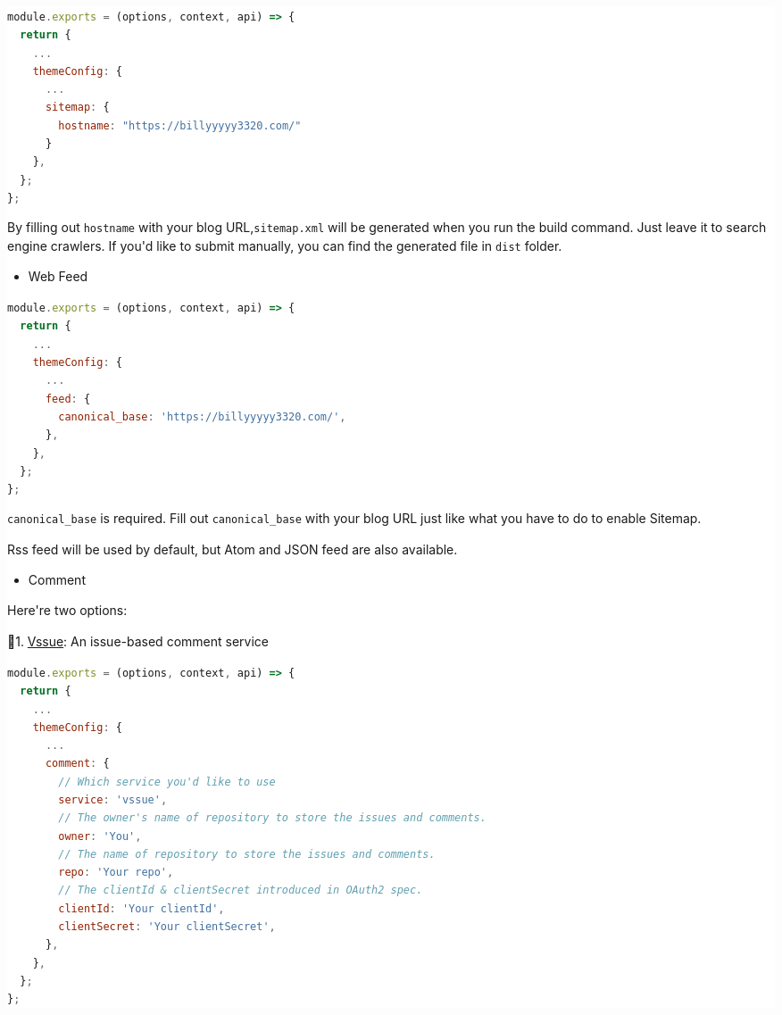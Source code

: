 ```js
module.exports = (options, context, api) => {
  return {
    ...
    themeConfig: {
      ...
      sitemap: {
        hostname: "https://billyyyyy3320.com/"
      }
    },
  };
};
```

By filling out `hostname` with your blog URL,`sitemap.xml` will be generated when you run the build command.
Just leave it to search engine crawlers. If you'd like to submit manually, you can find the generated file in `dist` folder.

- Web Feed

```js
module.exports = (options, context, api) => {
  return {
    ...
    themeConfig: {
      ...
      feed: {
        canonical_base: 'https://billyyyyy3320.com/',
      },
    },
  };
};
```

`canonical_base` is required. Fill out `canonical_base` with your blog URL just like what you have to do to enable Sitemap.

Rss feed will be used by default, but Atom and JSON feed are also available.

- Comment

Here're two options:

1. [Vssue](https://vssue.js.org/): An issue-based comment service

```js
module.exports = (options, context, api) => {
  return {
    ...
    themeConfig: {
      ...
      comment: {
        // Which service you'd like to use
        service: 'vssue',
        // The owner's name of repository to store the issues and comments.
        owner: 'You',
        // The name of repository to store the issues and comments.
        repo: 'Your repo',
        // The clientId & clientSecret introduced in OAuth2 spec.
        clientId: 'Your clientId',
        clientSecret: 'Your clientSecret',
      },
    },
  };
};
```
